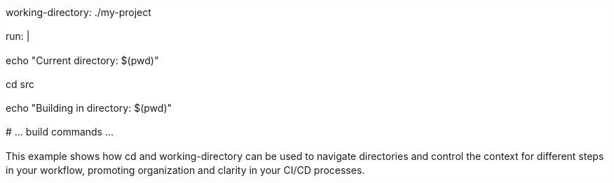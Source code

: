 working-directory: ./my-project

run: \|

echo \"Current directory: \$(pwd)\"

cd src

echo \"Building in directory: \$(pwd)\"

\# \... build commands \...

This example shows how cd and working-directory can be used to navigate directories and control the context for different steps in your workflow, promoting organization and clarity in your CI/CD processes.

